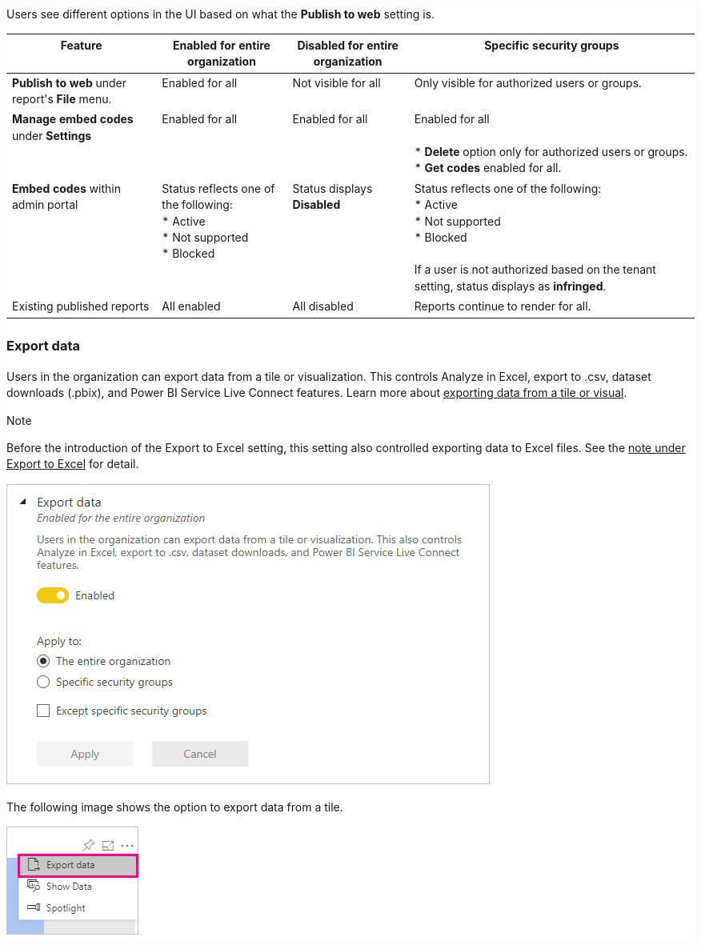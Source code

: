 
Users see different options in the UI based on what the **Publish to web** setting is.

|Feature |Enabled for entire organization |Disabled for entire organization |Specific security groups   |
|---------|---------|---------|---------|
|**Publish to web** under report's **File** menu.|Enabled for all|Not visible for all|Only visible for authorized users or groups.|
|**Manage embed codes** under **Settings**|Enabled for all|Enabled for all|Enabled for all<br><br>* **Delete** option only for authorized users or groups.<br>* **Get codes** enabled for all.|
|**Embed codes** within admin portal|Status reflects one of the following:<br>* Active<br>* Not supported<br>* Blocked|Status displays **Disabled**|Status reflects one of the following:<br>* Active<br>* Not supported<br>* Blocked<br><br>If a user is not authorized based on the tenant setting, status displays as **infringed**.|
|Existing published reports|All enabled|All disabled|Reports continue to render for all.|

### Export data

Users in the organization can export data from a tile or visualization. This controls Analyze in Excel, export to .csv, dataset downloads (.pbix), and Power BI Service Live Connect features. Learn more about [exporting data from a tile or visual](visuals/power-bi-visualization-export-data.md).

>[!NOTE]
> Before the introduction of the Export to Excel setting, this setting also controlled exporting data to Excel files. See the [note under Export to Excel](#export-to-excel) for detail.

![Export data setting](media/service-admin-portal/powerbi-admin-portal-export-data-setting.png)

The following image shows the option to export data from a tile.

![Export data from a tile](media/service-admin-portal/powerbi-admin-export-data.png)
